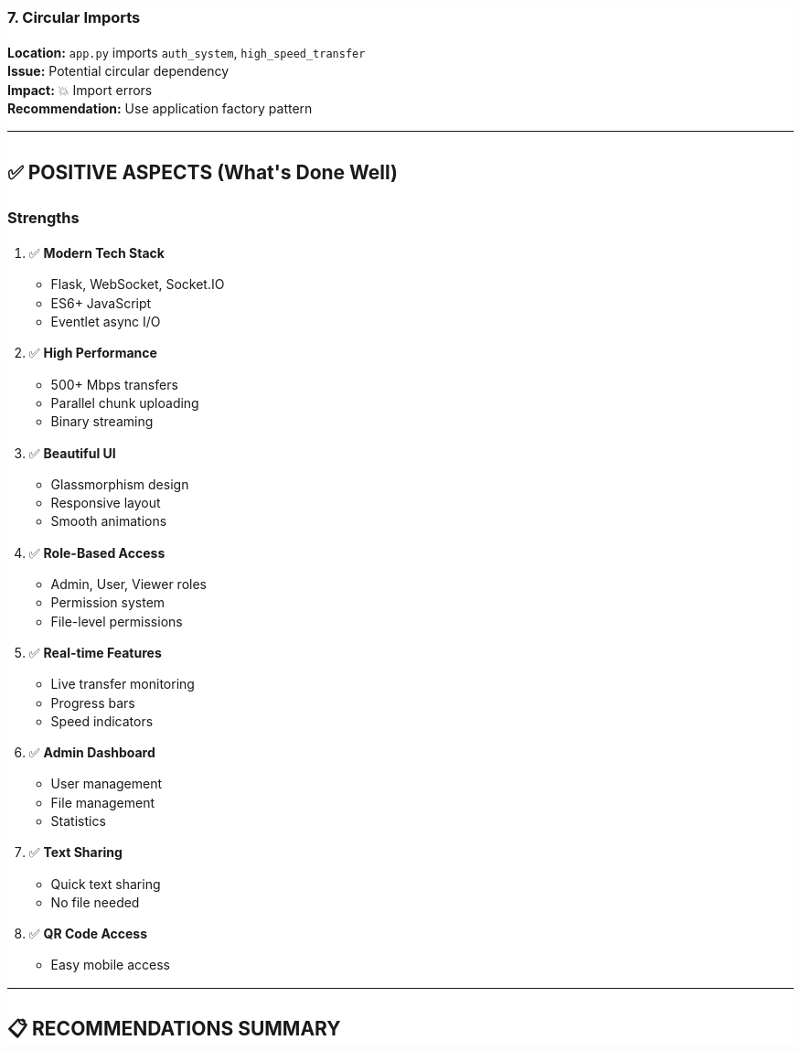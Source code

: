 ### 7. **Circular Imports**
**Location:** `app.py` imports `auth_system`, `high_speed_transfer`  
**Issue:** Potential circular dependency  
**Impact:** 💥 Import errors  
**Recommendation:** Use application factory pattern

---

## ✅ POSITIVE ASPECTS (What's Done Well)

### Strengths

1. ✅ **Modern Tech Stack**
   - Flask, WebSocket, Socket.IO
   - ES6+ JavaScript
   - Eventlet async I/O

2. ✅ **High Performance**
   - 500+ Mbps transfers
   - Parallel chunk uploading
   - Binary streaming

3. ✅ **Beautiful UI**
   - Glassmorphism design
   - Responsive layout
   - Smooth animations

4. ✅ **Role-Based Access**
   - Admin, User, Viewer roles
   - Permission system
   - File-level permissions

5. ✅ **Real-time Features**
   - Live transfer monitoring
   - Progress bars
   - Speed indicators

6. ✅ **Admin Dashboard**
   - User management
   - File management
   - Statistics

7. ✅ **Text Sharing**
   - Quick text sharing
   - No file needed

8. ✅ **QR Code Access**
   - Easy mobile access

---

## 📋 RECOMMENDATIONS SUMMARY
